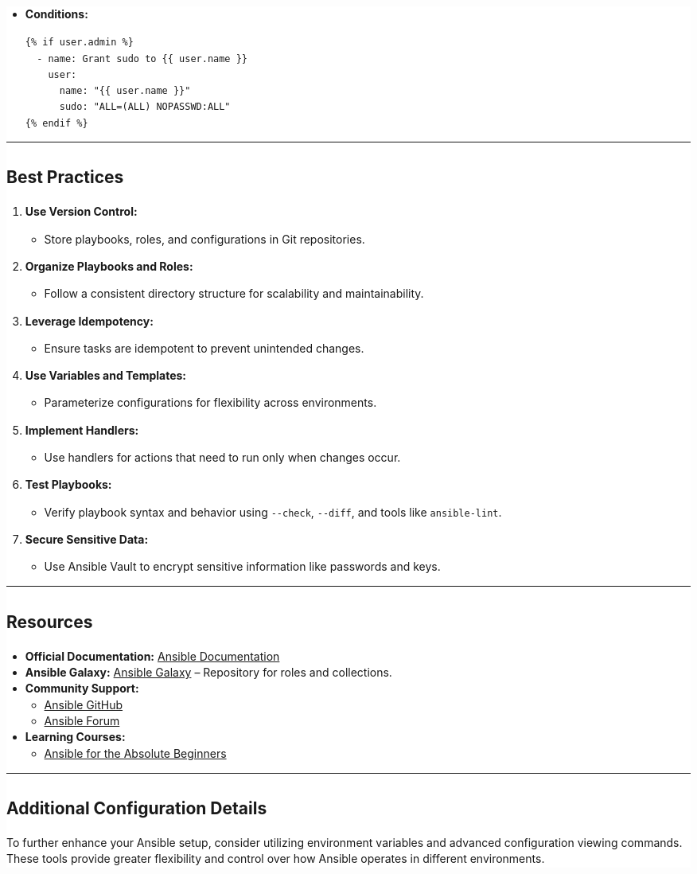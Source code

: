 - **Conditions:**
  ```jinja
  {% if user.admin %}
    - name: Grant sudo to {{ user.name }}
      user:
        name: "{{ user.name }}"
        sudo: "ALL=(ALL) NOPASSWD:ALL"
  {% endif %}
  ```

---

## Best Practices

1. **Use Version Control:**
   - Store playbooks, roles, and configurations in Git repositories.

2. **Organize Playbooks and Roles:**
   - Follow a consistent directory structure for scalability and maintainability.

3. **Leverage Idempotency:**
   - Ensure tasks are idempotent to prevent unintended changes.

4. **Use Variables and Templates:**
   - Parameterize configurations for flexibility across environments.

5. **Implement Handlers:**
   - Use handlers for actions that need to run only when changes occur.

6. **Test Playbooks:**
   - Verify playbook syntax and behavior using `--check`, `--diff`, and tools like `ansible-lint`.

7. **Secure Sensitive Data:**
   - Use Ansible Vault to encrypt sensitive information like passwords and keys.

---

## Resources

- **Official Documentation:** [Ansible Documentation](https://docs.ansible.com/)
- **Ansible Galaxy:** [Ansible Galaxy](https://galaxy.ansible.com/) – Repository for roles and collections.
- **Community Support:**
  - [Ansible GitHub](https://github.com/ansible/ansible)
  - [Ansible Forum](https://forum.ansible.com/)
- **Learning Courses:**
  - [Ansible for the Absolute Beginners](https://kode.wiki/3sufvat)

---

## Additional Configuration Details

To further enhance your Ansible setup, consider utilizing environment variables and advanced configuration viewing commands. These tools provide greater flexibility and control over how Ansible operates in different environments.
